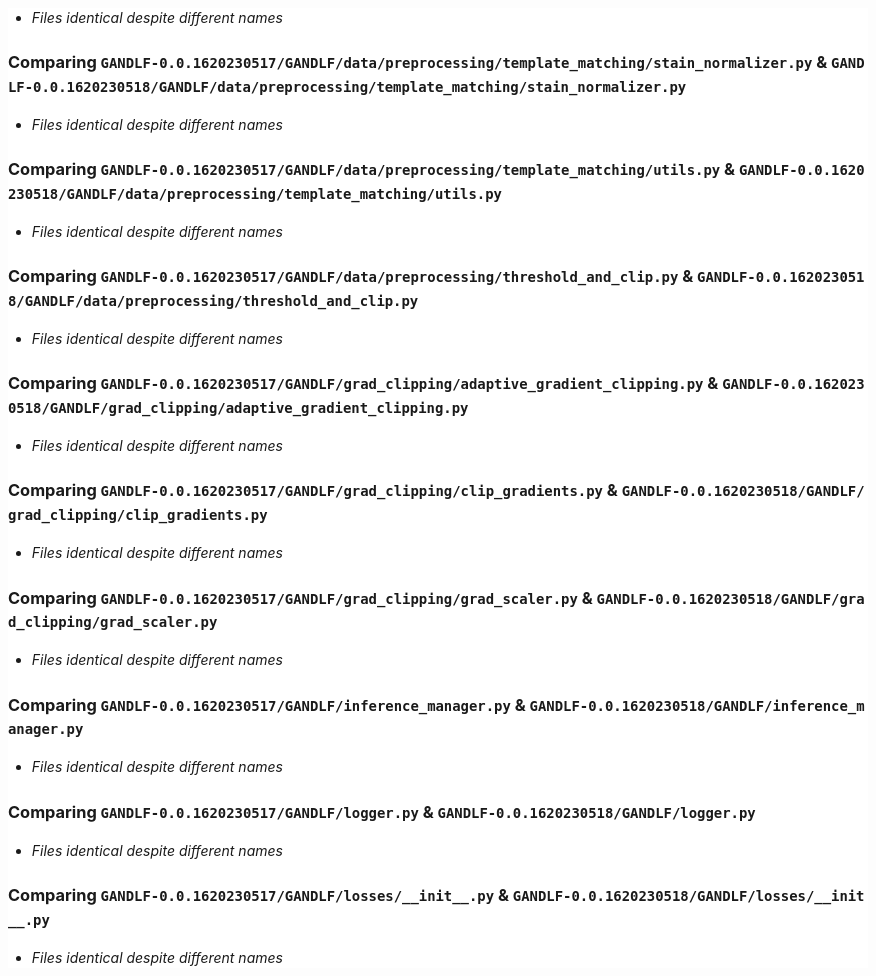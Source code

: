  * *Files identical despite different names*

### Comparing `GANDLF-0.0.1620230517/GANDLF/data/preprocessing/template_matching/stain_normalizer.py` & `GANDLF-0.0.1620230518/GANDLF/data/preprocessing/template_matching/stain_normalizer.py`

 * *Files identical despite different names*

### Comparing `GANDLF-0.0.1620230517/GANDLF/data/preprocessing/template_matching/utils.py` & `GANDLF-0.0.1620230518/GANDLF/data/preprocessing/template_matching/utils.py`

 * *Files identical despite different names*

### Comparing `GANDLF-0.0.1620230517/GANDLF/data/preprocessing/threshold_and_clip.py` & `GANDLF-0.0.1620230518/GANDLF/data/preprocessing/threshold_and_clip.py`

 * *Files identical despite different names*

### Comparing `GANDLF-0.0.1620230517/GANDLF/grad_clipping/adaptive_gradient_clipping.py` & `GANDLF-0.0.1620230518/GANDLF/grad_clipping/adaptive_gradient_clipping.py`

 * *Files identical despite different names*

### Comparing `GANDLF-0.0.1620230517/GANDLF/grad_clipping/clip_gradients.py` & `GANDLF-0.0.1620230518/GANDLF/grad_clipping/clip_gradients.py`

 * *Files identical despite different names*

### Comparing `GANDLF-0.0.1620230517/GANDLF/grad_clipping/grad_scaler.py` & `GANDLF-0.0.1620230518/GANDLF/grad_clipping/grad_scaler.py`

 * *Files identical despite different names*

### Comparing `GANDLF-0.0.1620230517/GANDLF/inference_manager.py` & `GANDLF-0.0.1620230518/GANDLF/inference_manager.py`

 * *Files identical despite different names*

### Comparing `GANDLF-0.0.1620230517/GANDLF/logger.py` & `GANDLF-0.0.1620230518/GANDLF/logger.py`

 * *Files identical despite different names*

### Comparing `GANDLF-0.0.1620230517/GANDLF/losses/__init__.py` & `GANDLF-0.0.1620230518/GANDLF/losses/__init__.py`

 * *Files identical despite different names*
